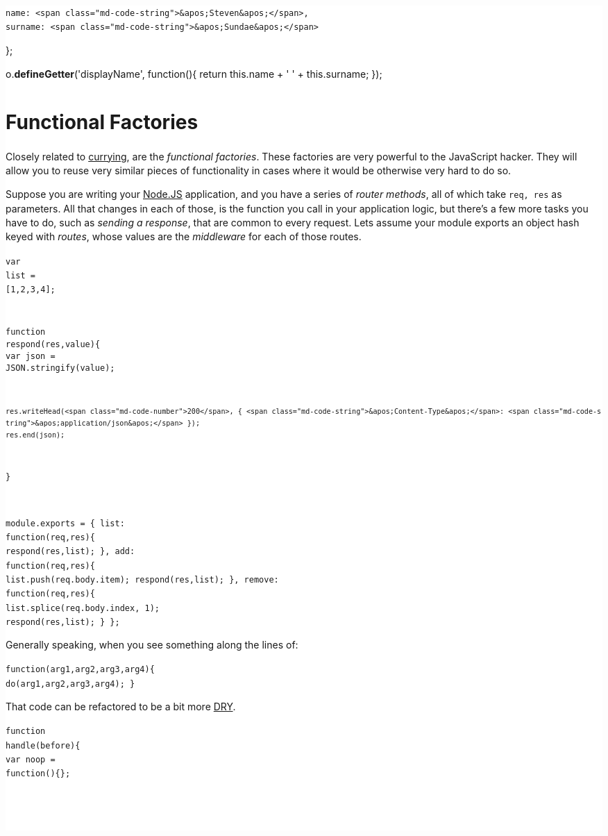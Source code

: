 	name: <span class="md-code-string">&apos;Steven&apos;</span>,
	surname: <span class="md-code-string">&apos;Sundae&apos;</span>
};

o.__defineGetter__(<span class="md-code-string">&apos;displayName&apos;</span>, <span class="md-code-function"><span class="md-code-keyword">function</span><span class="md-code-params">()</span></span>{
	<span class="md-code-keyword">return</span> <span class="md-code-keyword">this</span>.name + <span class="md-code-string">&apos; &apos;</span> + <span class="md-code-keyword">this</span>.surname;
});
</code></pre> <h1 id="functional-factories">Functional Factories</h1> <p>Closely related to <a href="http://en.wikipedia.org/wiki/Currying" target="_blank" aria-label="Currying">currying</a>, are the <em>functional factories</em>. These factories are very powerful to the JavaScript hacker. They will allow you to reuse very similar pieces of functionality in cases where it would be otherwise very hard to do so.</p> <p>Suppose you are writing your <a href="http://nodejs.org/" target="_blank" aria-label="Node.JS">Node.JS</a> application, and you have a series of <em>router methods</em>, all of which take <code class="md-code md-code-inline">req, res</code> as parameters. All that changes in each of those, is the function you call in your application logic, but there&#x2019;s a few more tasks you have to do, such as <em>sending a response</em>, that are common to every request. Lets assume your module exports an object hash keyed with <em>routes</em>, whose values are the <em>middleware</em> for each of those routes.</p> <pre class="md-code-block"><code class="md-code md-lang-javascript"><span class="md-code-keyword">var</span> list = [<span class="md-code-number">1</span>,<span class="md-code-number">2</span>,<span class="md-code-number">3</span>,<span class="md-code-number">4</span>];

<span class="md-code-function"><span class="md-code-keyword">function</span> <span class="md-code-title">respond</span><span class="md-code-params">(res,value)</span></span>{
	<span class="md-code-keyword">var</span> json = <span class="md-code-built_in">JSON</span>.stringify(value);
	
	res.writeHead(<span class="md-code-number">200</span>, { <span class="md-code-string">&apos;Content-Type&apos;</span>: <span class="md-code-string">&apos;application/json&apos;</span> });
	res.end(json);
}

<span class="md-code-built_in">module</span>.exports = {
	list: <span class="md-code-function"><span class="md-code-keyword">function</span><span class="md-code-params">(req,res)</span></span>{
		respond(res,list);
	},
	add: <span class="md-code-function"><span class="md-code-keyword">function</span><span class="md-code-params">(req,res)</span></span>{
		list.push(req.body.item);
		respond(res,list);
	},
	remove: <span class="md-code-function"><span class="md-code-keyword">function</span><span class="md-code-params">(req,res)</span></span>{
		list.splice(req.body.index, <span class="md-code-number">1</span>);
		respond(res,list);
	}
};
</code></pre> <p>Generally speaking, when you see something along the lines of:</p> <pre class="md-code-block"><code class="md-code md-lang-javascript"><span class="md-code-function"><span class="md-code-keyword">function</span><span class="md-code-params">(arg1,arg2,arg3,arg4)</span></span>{
	<span class="md-code-keyword">do</span>(arg1,arg2,arg3,arg4);
}
</code></pre> <p>That code can be refactored to be a bit more <a href="http://en.wikipedia.org/wiki/Don%27t_repeat_yourself" target="_blank" aria-label="DRY principle">DRY</a>.</p> <pre class="md-code-block"><code class="md-code md-lang-javascript"><span class="md-code-function"><span class="md-code-keyword">function</span> <span class="md-code-title">handle</span><span class="md-code-params">(before)</span></span>{
	<span class="md-code-keyword">var</span> noop = <span class="md-code-function"><span class="md-code-keyword">function</span><span class="md-code-params">()</span></span>{};
	